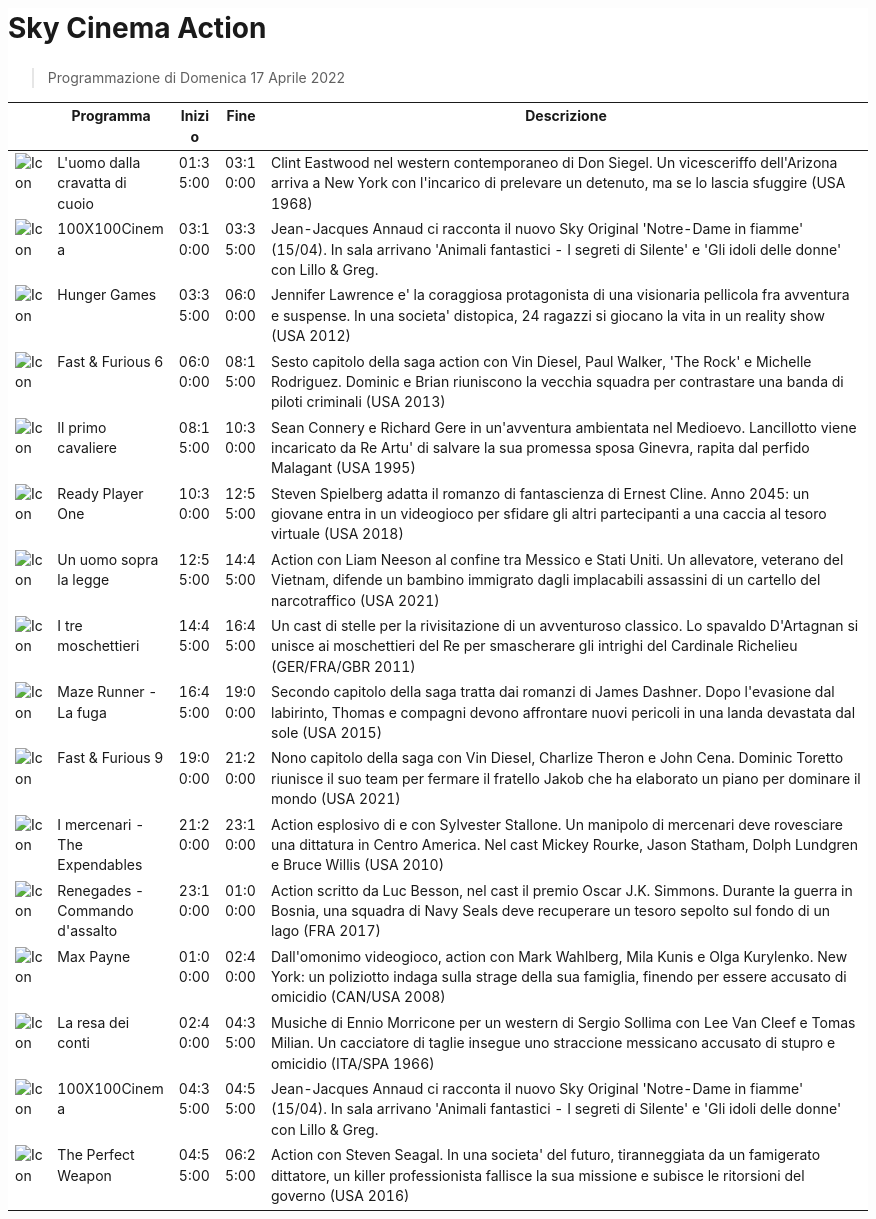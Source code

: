 # Sky Cinema Action
> Programmazione di Domenica 17 Aprile 2022

||Programma|Inizio|Fine|Descrizione|
|---|---|---|---|---|
|![Icon](https://guidatv.sky.it/uuid/de378e37-13c0-4589-9d6e-7bfcf00e6194/cover?md5ChecksumParam=e15edf6051b02602c3f4b6bd9864224a)|L&#039;uomo dalla cravatta di cuoio|01:35:00|03:10:00|Clint Eastwood nel western contemporaneo di Don Siegel. Un vicesceriffo dell&#039;Arizona arriva a New York con l&#039;incarico di prelevare un detenuto, ma se lo lascia sfuggire (USA 1968)
|![Icon](https://guidatv.sky.it/uuid/cinema_cover_fw80PnTFw.png)|100X100Cinema|03:10:00|03:35:00|Jean-Jacques Annaud ci racconta il nuovo Sky Original &#039;Notre-Dame in fiamme&#039; (15/04). In sala arrivano &#039;Animali fantastici - I segreti di Silente&#039; e &#039;Gli idoli delle donne&#039; con Lillo &amp; Greg.
|![Icon](https://guidatv.sky.it/uuid/bfb75ccf-87d5-4171-9ae8-ac9bf6c8b60c/cover?md5ChecksumParam=b8da82cabf2ce8befc0aadbd0c3c0740)|Hunger Games|03:35:00|06:00:00|Jennifer Lawrence e&#039; la coraggiosa protagonista di una visionaria pellicola fra avventura e suspense. In una societa&#039; distopica, 24 ragazzi si giocano la vita in un reality show (USA 2012)
|![Icon](https://guidatv.sky.it/uuid/d018f90c-350f-4608-b6bb-3d6ff57a70e3/cover?md5ChecksumParam=03ad8496aba43443c2aff624dfce49c6)|Fast &amp; Furious 6|06:00:00|08:15:00|Sesto capitolo della saga action con Vin Diesel, Paul Walker, &#039;The Rock&#039; e Michelle Rodriguez. Dominic e Brian riuniscono la vecchia squadra per contrastare una banda di piloti criminali (USA 2013)
|![Icon](https://guidatv.sky.it/uuid/685c227e-d4fa-4a41-a441-af2d9c684779/cover?md5ChecksumParam=3d41181636c7bf1101cb8bd7a3c3f845)|Il primo cavaliere|08:15:00|10:30:00|Sean Connery e Richard Gere in un&#039;avventura ambientata nel Medioevo. Lancillotto viene incaricato da Re Artu&#039; di salvare la sua promessa sposa Ginevra, rapita dal perfido Malagant (USA 1995)
|![Icon](https://guidatv.sky.it/uuid/9e7e7ede-80ef-4557-870c-19225e681bf1/cover?md5ChecksumParam=e5e92d448cedff8be1797cdf54e11ad7)|Ready Player One|10:30:00|12:55:00|Steven Spielberg adatta il romanzo di fantascienza di Ernest Cline. Anno 2045: un giovane entra in un videogioco per sfidare gli altri partecipanti a una caccia al tesoro virtuale (USA 2018)
|![Icon](https://guidatv.sky.it/uuid/78207d58-7e65-4070-80b2-27a04b54d98b/cover?md5ChecksumParam=2c691fc47cb06f62b68905c6e0d622c8)|Un uomo sopra la legge|12:55:00|14:45:00|Action con Liam Neeson al confine tra Messico e Stati Uniti. Un allevatore, veterano del Vietnam, difende un bambino immigrato dagli implacabili assassini di un cartello del narcotraffico (USA 2021)
|![Icon](https://guidatv.sky.it/uuid/f934edb1-3f2c-4c91-b057-e92bda12d872/cover?md5ChecksumParam=c1739b570d048c113a500e637bdd41f6)|I tre moschettieri|14:45:00|16:45:00|Un cast di stelle per la rivisitazione di un avventuroso classico. Lo spavaldo D&#039;Artagnan si unisce ai moschettieri del Re per smascherare gli intrighi del Cardinale Richelieu (GER/FRA/GBR 2011)
|![Icon](https://guidatv.sky.it/uuid/2f0b058e-67f3-4d99-946b-54b7b1303bd8/cover?md5ChecksumParam=fed0664fc5972773689d832fa41d3a0e)|Maze Runner - La fuga|16:45:00|19:00:00|Secondo capitolo della saga tratta dai romanzi di James Dashner. Dopo l&#039;evasione dal labirinto, Thomas e compagni devono affrontare nuovi pericoli in una landa devastata dal sole (USA 2015)
|![Icon](https://guidatv.sky.it/uuid/6269b7bb-2d0a-4a02-a315-1e9db60316f5/cover?md5ChecksumParam=b512009ecd6517806bf9268b880b6f76)|Fast &amp; Furious 9|19:00:00|21:20:00|Nono capitolo della saga con Vin Diesel, Charlize Theron e John Cena. Dominic Toretto riunisce il suo team per fermare il fratello Jakob che ha elaborato un piano per dominare il mondo (USA 2021)
|![Icon](https://guidatv.sky.it/uuid/98f92f78-c301-48ea-b622-017aa2cb311e/cover?md5ChecksumParam=654a586921cb93cdb654f53e96f5e278)|I mercenari - The Expendables|21:20:00|23:10:00|Action esplosivo di e con Sylvester Stallone. Un manipolo di mercenari deve rovesciare una dittatura in Centro America. Nel cast Mickey Rourke, Jason Statham, Dolph Lundgren e Bruce Willis (USA 2010)
|![Icon](https://guidatv.sky.it/uuid/cf470877-746e-4ac1-80fe-0a7454d32437/cover?md5ChecksumParam=83ac5c71538b80ada1c8aaba529ca069)|Renegades - Commando d&#039;assalto|23:10:00|01:00:00|Action scritto da Luc Besson, nel cast il premio Oscar J.K. Simmons. Durante la guerra in Bosnia, una squadra di Navy Seals deve recuperare un tesoro sepolto sul fondo di un lago (FRA 2017)
|![Icon](https://guidatv.sky.it/uuid/0f382cd8-0272-4a34-8b8f-ec6db1863a9d/cover?md5ChecksumParam=008a7a3f0d160a41bad7b29ce476d4e2)|Max Payne|01:00:00|02:40:00|Dall&#039;omonimo videogioco, action con Mark Wahlberg, Mila Kunis e Olga Kurylenko. New York: un poliziotto indaga sulla strage della sua famiglia, finendo per essere accusato di omicidio (CAN/USA 2008)
|![Icon](https://guidatv.sky.it/uuid/5ee9f09b-3220-4372-9e69-e5f2ee65a344/cover?md5ChecksumParam=fad6999e6afde72c41a1e19ef0094f60)|La resa dei conti|02:40:00|04:35:00|Musiche di Ennio Morricone per un western di Sergio Sollima con Lee Van Cleef e Tomas Milian. Un cacciatore di taglie insegue uno straccione messicano accusato di stupro e omicidio (ITA/SPA 1966)
|![Icon](https://guidatv.sky.it/uuid/cinema_cover_fw80PnTFw.png)|100X100Cinema|04:35:00|04:55:00|Jean-Jacques Annaud ci racconta il nuovo Sky Original &#039;Notre-Dame in fiamme&#039; (15/04). In sala arrivano &#039;Animali fantastici - I segreti di Silente&#039; e &#039;Gli idoli delle donne&#039; con Lillo &amp; Greg.
|![Icon](https://guidatv.sky.it/uuid/b7eebb55-8177-450e-946c-ff3451acc97a/cover?md5ChecksumParam=fdcfd3400ea1a6812e325b6c06b0d8f1)|The Perfect Weapon|04:55:00|06:25:00|Action con Steven Seagal. In una societa&#039; del futuro, tiranneggiata da un famigerato dittatore, un killer professionista fallisce la sua missione e subisce le ritorsioni del governo (USA 2016)